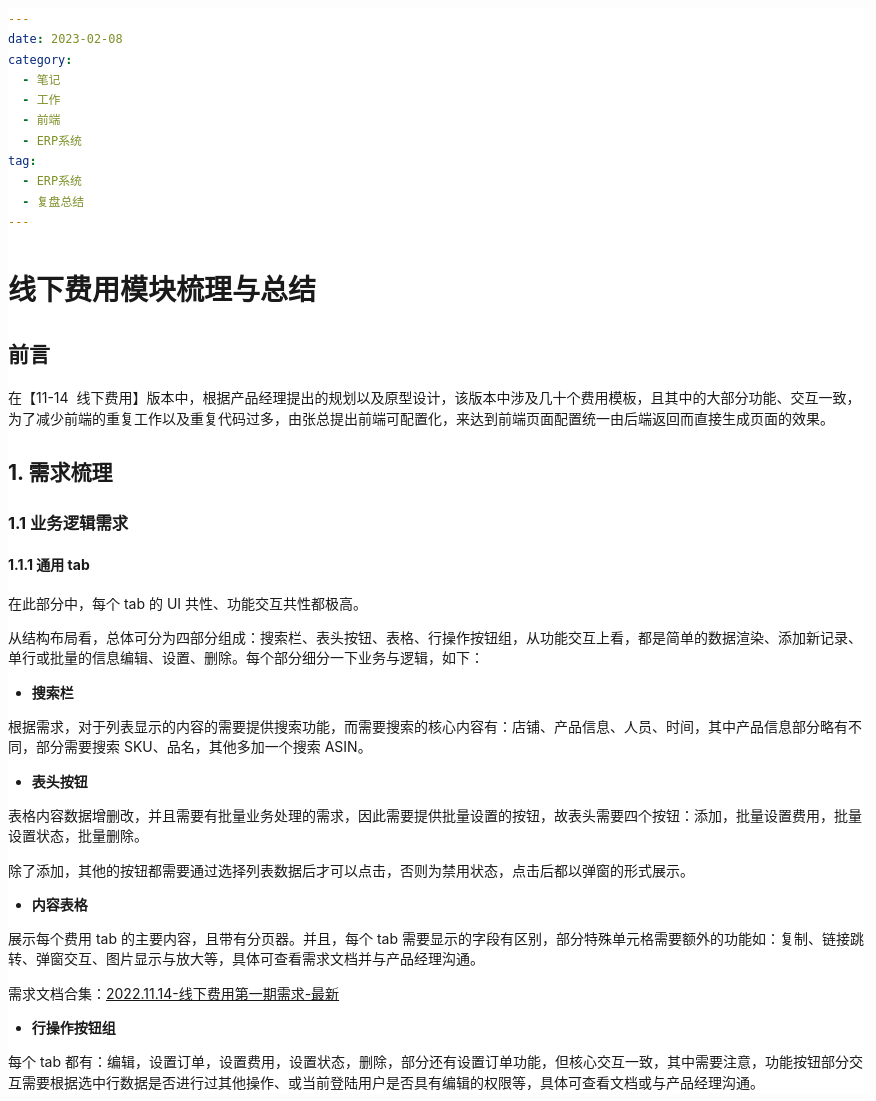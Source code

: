 ```yaml
---
date: 2023-02-08
category:
  - 笔记
  - 工作
  - 前端
  - ERP系统
tag:
  - ERP系统
  - 复盘总结
---
```



# **线下费用模块梳理与总结**

## **前言**

在【11-14  线下费用】版本中，根据产品经理提出的规划以及原型设计，该版本中涉及几十个费用模板，且其中的大部分功能、交互一致，为了减少前端的重复工作以及重复代码过多，由张总提出前端可配置化，来达到前端页面配置统一由后端返回而直接生成页面的效果。

## **1. 需求梳理**

### **1.1 业务逻辑需求**

#### **1.1.1 通用 tab**

在此部分中，每个 tab 的 UI 共性、功能交互共性都极高。

从结构布局看，总体可分为四部分组成：搜索栏、表头按钮、表格、行操作按钮组，从功能交互上看，都是简单的数据渲染、添加新记录、单行或批量的信息编辑、设置、删除。每个部分细分一下业务与逻辑，如下：

- **搜索栏**

根据需求，对于列表显示的内容的需要提供搜索功能，而需要搜索的核心内容有：店铺、产品信息、人员、时间，其中产品信息部分略有不同，部分需要搜索 SKU、品名，其他多加一个搜索 ASIN。

- **表头按钮**

表格内容数据增删改，并且需要有批量业务处理的需求，因此需要提供批量设置的按钮，故表头需要四个按钮：添加，批量设置费用，批量设置状态，批量删除。

除了添加，其他的按钮都需要通过选择列表数据后才可以点击，否则为禁用状态，点击后都以弹窗的形式展示。

- **内容表格**

展示每个费用 tab 的主要内容，且带有分页器。并且，每个 tab 需要显示的字段有区别，部分特殊单元格需要额外的功能如：复制、链接跳转、弹窗交互、图片显示与放大等，具体可查看需求文档并与产品经理沟通。

需求文档合集：[2022.11.14-线下费用第一期需求-最新](https://alidocs.dingtalk.com/i/nodes/mdvQnONayjBJKgN6gBqNJPY2MeXzp5o0)

- **行操作按钮组**

每个 tab 都有：编辑，设置订单，设置费用，设置状态，删除，部分还有设置订单功能，但核心交互一致，其中需要注意，功能按钮部分交互需要根据选中行数据是否进行过其他操作、或当前登陆用户是否具有编辑的权限等，具体可查看文档或与产品经理沟通。
